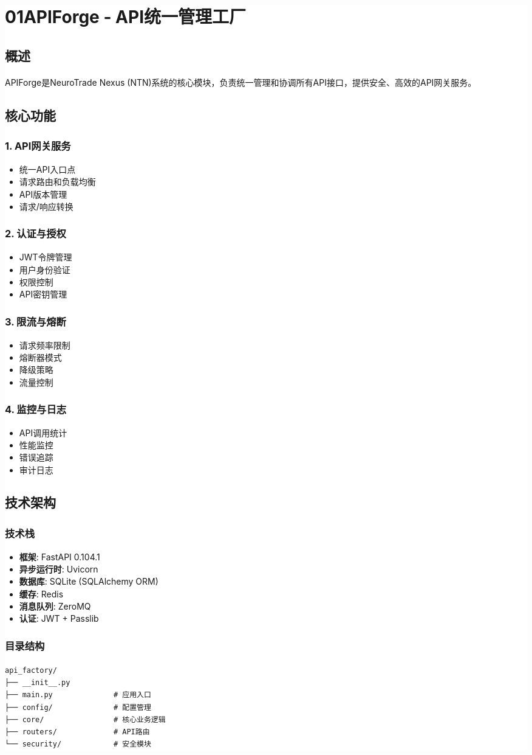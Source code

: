 # 01APIForge - API统一管理工厂

## 概述

APIForge是NeuroTrade Nexus (NTN)系统的核心模块，负责统一管理和协调所有API接口，提供安全、高效的API网关服务。

## 核心功能

### 1. API网关服务
- 统一API入口点
- 请求路由和负载均衡
- API版本管理
- 请求/响应转换

### 2. 认证与授权
- JWT令牌管理
- 用户身份验证
- 权限控制
- API密钥管理

### 3. 限流与熔断
- 请求频率限制
- 熔断器模式
- 降级策略
- 流量控制

### 4. 监控与日志
- API调用统计
- 性能监控
- 错误追踪
- 审计日志

## 技术架构

### 技术栈
- **框架**: FastAPI 0.104.1
- **异步运行时**: Uvicorn
- **数据库**: SQLite (SQLAlchemy ORM)
- **缓存**: Redis
- **消息队列**: ZeroMQ
- **认证**: JWT + Passlib

### 目录结构
```
api_factory/
├── __init__.py
├── main.py              # 应用入口
├── config/              # 配置管理
├── core/                # 核心业务逻辑
├── routers/             # API路由
└── security/            # 安全模块
```
